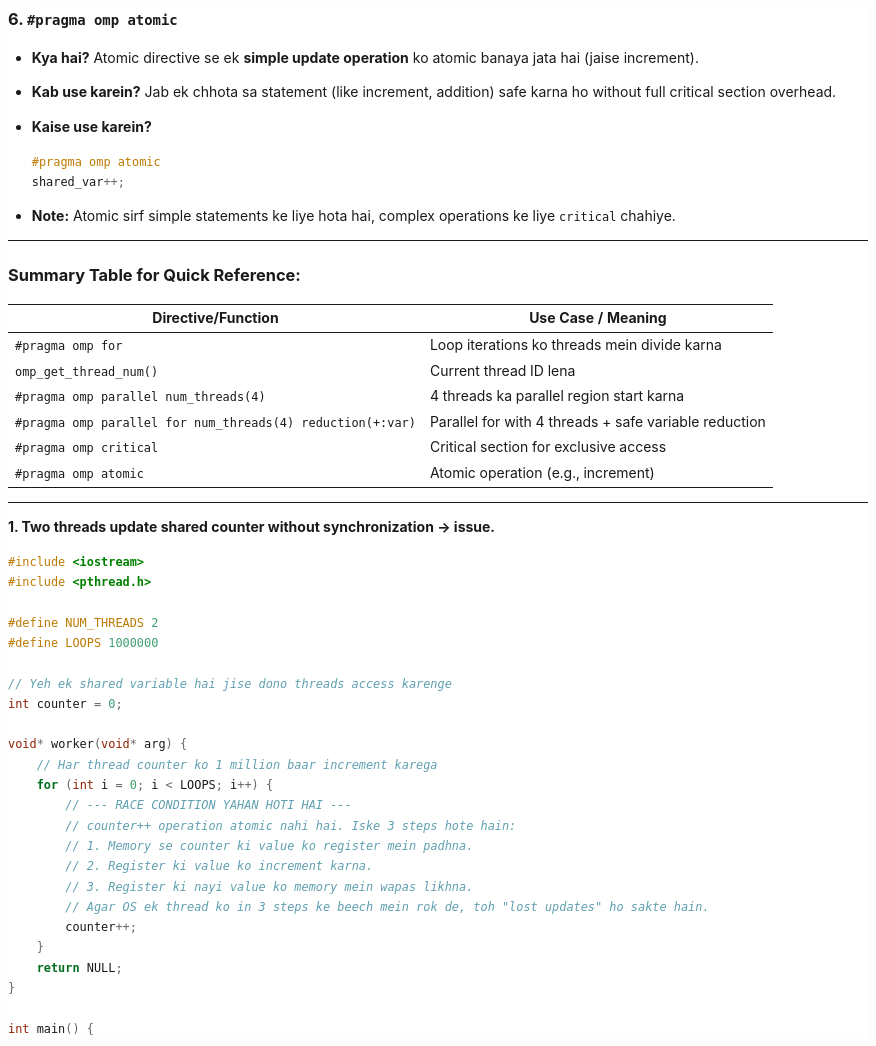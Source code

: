 
### 6. `#pragma omp atomic`

* **Kya hai?**
  Atomic directive se ek **simple update operation** ko atomic banaya jata hai (jaise increment).

* **Kab use karein?**
  Jab ek chhota sa statement (like increment, addition) safe karna ho without full critical section overhead.

* **Kaise use karein?**

  ```cpp
  #pragma omp atomic
  shared_var++;
  ```

* **Note:** Atomic sirf simple statements ke liye hota hai, complex operations ke liye `critical` chahiye.

---

### Summary Table for Quick Reference:

| Directive/Function                                         | Use Case / Meaning                                    |
| ---------------------------------------------------------- | ----------------------------------------------------- |
| `#pragma omp for`                                          | Loop iterations ko threads mein divide karna          |
| `omp_get_thread_num()`                                     | Current thread ID lena                                |
| `#pragma omp parallel num_threads(4)`                      | 4 threads ka parallel region start karna              |
| `#pragma omp parallel for num_threads(4) reduction(+:var)` | Parallel for with 4 threads + safe variable reduction |
| `#pragma omp critical`                                     | Critical section for exclusive access                 |
| `#pragma omp atomic`                                       | Atomic operation (e.g., increment)                    |

---




**1. Two threads update shared counter without synchronization → issue.**

```cpp
#include <iostream>
#include <pthread.h>

#define NUM_THREADS 2
#define LOOPS 1000000

// Yeh ek shared variable hai jise dono threads access karenge
int counter = 0;

void* worker(void* arg) {
    // Har thread counter ko 1 million baar increment karega
    for (int i = 0; i < LOOPS; i++) {
        // --- RACE CONDITION YAHAN HOTI HAI ---
        // counter++ operation atomic nahi hai. Iske 3 steps hote hain:
        // 1. Memory se counter ki value ko register mein padhna.
        // 2. Register ki value ko increment karna.
        // 3. Register ki nayi value ko memory mein wapas likhna.
        // Agar OS ek thread ko in 3 steps ke beech mein rok de, toh "lost updates" ho sakte hain.
        counter++;
    }
    return NULL;
}

int main() {
```